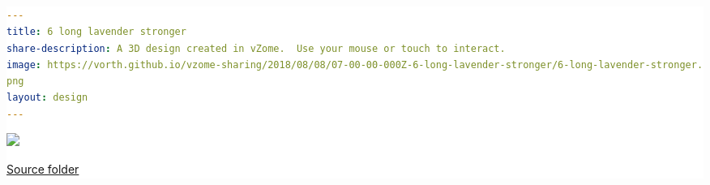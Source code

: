 ```yaml
---
title: 6 long lavender stronger
share-description: A 3D design created in vZome.  Use your mouse or touch to interact.
image: https://vorth.github.io/vzome-sharing/2018/08/08/07-00-00-000Z-6-long-lavender-stronger/6-long-lavender-stronger.png
layout: design
---
```


  
  
  <vzome-viewer style="width: 100%; height: 60dvh" 
        src="https://vorth.github.io/vzome-sharing/2018/08/08/07-00-00-000Z-6-long-lavender-stronger/6-long-lavender-stronger.vZome" >
    <img  style="width: 100%"
        src="https://vorth.github.io/vzome-sharing/2018/08/08/07-00-00-000Z-6-long-lavender-stronger/6-long-lavender-stronger.png" >
  </vzome-viewer>


[Source folder](<https://github.com/vorth/vzome-sharing/tree/main/2018/08/08/07-00-00-000Z-6-long-lavender-stronger/>)
